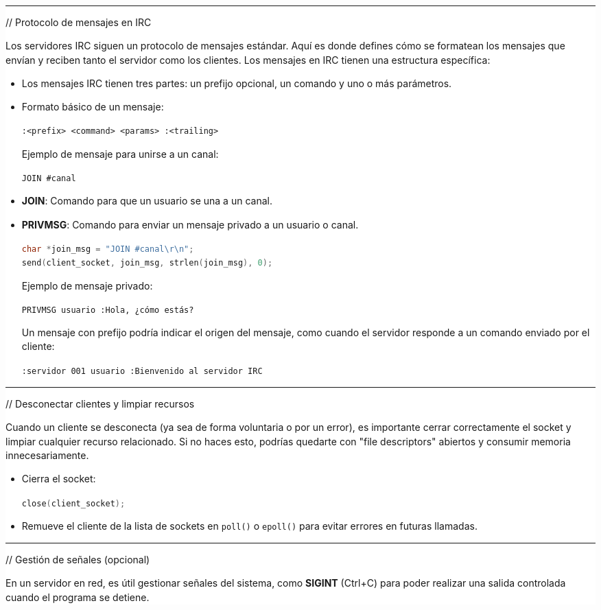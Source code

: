 --------------------------------
// Protocolo de mensajes en IRC

Los servidores IRC siguen un protocolo de mensajes estándar. Aquí es donde defines cómo se formatean los mensajes que envían y reciben tanto el servidor como los clientes. Los mensajes en IRC tienen una estructura específica:

- Los mensajes IRC tienen tres partes: un prefijo opcional, un comando y uno o más parámetros.
- Formato básico de un mensaje:
  
  ```plaintext
  :<prefix> <command> <params> :<trailing>
  ```

  Ejemplo de mensaje para unirse a un canal:
  ```plaintext
  JOIN #canal
  ```

- **JOIN**: Comando para que un usuario se una a un canal.
- **PRIVMSG**: Comando para enviar un mensaje privado a un usuario o canal.
  
  ```c
  char *join_msg = "JOIN #canal\r\n";
  send(client_socket, join_msg, strlen(join_msg), 0);
  ```

  Ejemplo de mensaje privado:
  ```plaintext
  PRIVMSG usuario :Hola, ¿cómo estás?
  ```

  Un mensaje con prefijo podría indicar el origen del mensaje, como cuando el servidor responde a un comando enviado por el cliente:

  ```plaintext
  :servidor 001 usuario :Bienvenido al servidor IRC
  ```

--------------------------------
// Desconectar clientes y limpiar recursos

Cuando un cliente se desconecta (ya sea de forma voluntaria o por un error), es importante cerrar correctamente el socket y limpiar cualquier recurso relacionado. Si no haces esto, podrías quedarte con "file descriptors" abiertos y consumir memoria innecesariamente.

- Cierra el socket:
  ```c
  close(client_socket);
  ```

- Remueve el cliente de la lista de sockets en `poll()` o `epoll()` para evitar errores en futuras llamadas.

--------------------------------
// Gestión de señales (opcional)

En un servidor en red, es útil gestionar señales del sistema, como **SIGINT** (Ctrl+C) para poder realizar una salida controlada cuando el programa se detiene.
